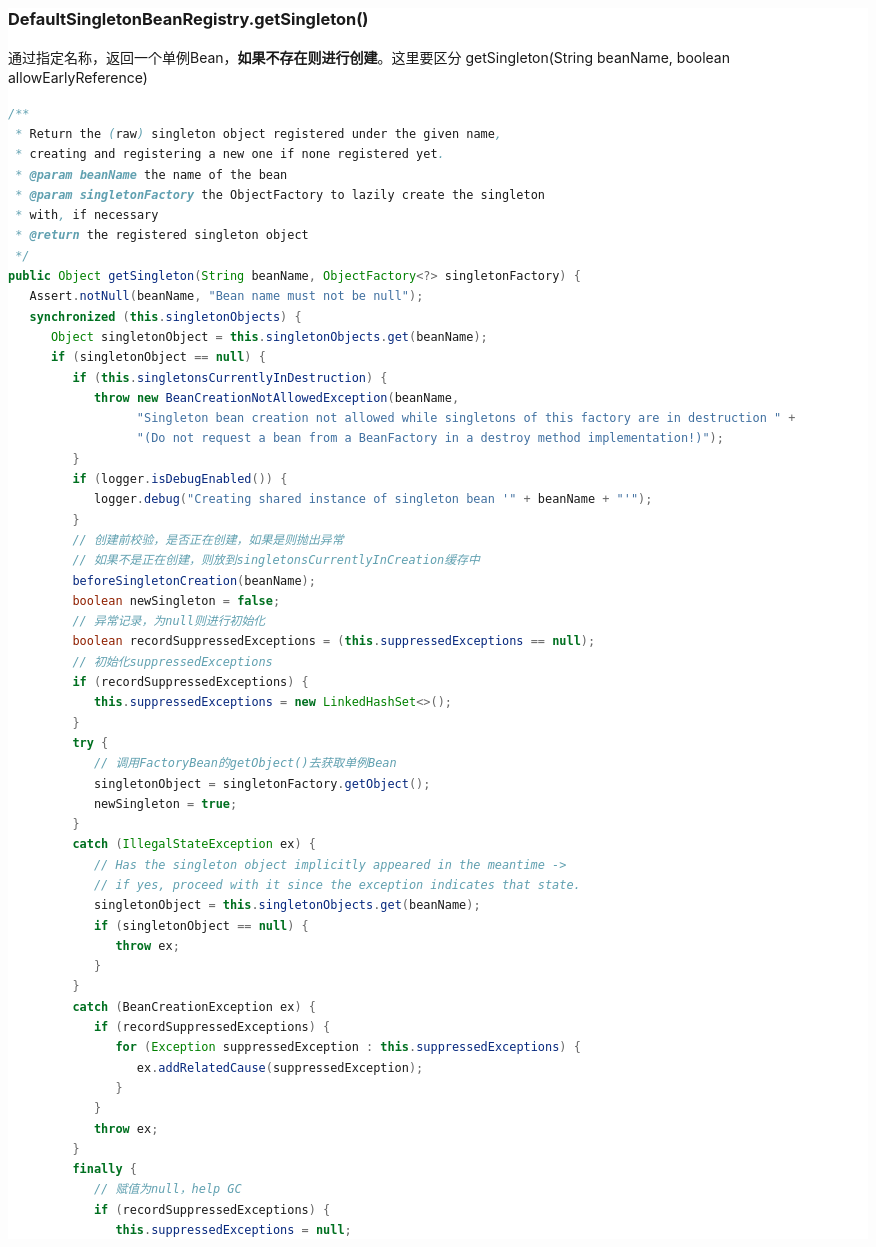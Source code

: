 

### DefaultSingletonBeanRegistry.getSingleton()

通过指定名称，返回一个单例Bean，**如果不存在则进行创建**。这里要区分 getSingleton(String beanName, boolean allowEarlyReference)

```java
/**
 * Return the (raw) singleton object registered under the given name,
 * creating and registering a new one if none registered yet.
 * @param beanName the name of the bean
 * @param singletonFactory the ObjectFactory to lazily create the singleton
 * with, if necessary
 * @return the registered singleton object
 */
public Object getSingleton(String beanName, ObjectFactory<?> singletonFactory) {
   Assert.notNull(beanName, "Bean name must not be null");
   synchronized (this.singletonObjects) {
      Object singletonObject = this.singletonObjects.get(beanName);
      if (singletonObject == null) {
         if (this.singletonsCurrentlyInDestruction) {
            throw new BeanCreationNotAllowedException(beanName,
                  "Singleton bean creation not allowed while singletons of this factory are in destruction " +
                  "(Do not request a bean from a BeanFactory in a destroy method implementation!)");
         }
         if (logger.isDebugEnabled()) {
            logger.debug("Creating shared instance of singleton bean '" + beanName + "'");
         }
         // 创建前校验，是否正在创建，如果是则抛出异常
         // 如果不是正在创建，则放到singletonsCurrentlyInCreation缓存中
         beforeSingletonCreation(beanName);
         boolean newSingleton = false;
         // 异常记录，为null则进行初始化
         boolean recordSuppressedExceptions = (this.suppressedExceptions == null);
         // 初始化suppressedExceptions
         if (recordSuppressedExceptions) {
            this.suppressedExceptions = new LinkedHashSet<>();
         }
         try {
            // 调用FactoryBean的getObject()去获取单例Bean
            singletonObject = singletonFactory.getObject();
            newSingleton = true;
         }
         catch (IllegalStateException ex) {
            // Has the singleton object implicitly appeared in the meantime ->
            // if yes, proceed with it since the exception indicates that state.
            singletonObject = this.singletonObjects.get(beanName);
            if (singletonObject == null) {
               throw ex;
            }
         }
         catch (BeanCreationException ex) {
            if (recordSuppressedExceptions) {
               for (Exception suppressedException : this.suppressedExceptions) {
                  ex.addRelatedCause(suppressedException);
               }
            }
            throw ex;
         }
         finally {
            // 赋值为null，help GC
            if (recordSuppressedExceptions) {
               this.suppressedExceptions = null;
```